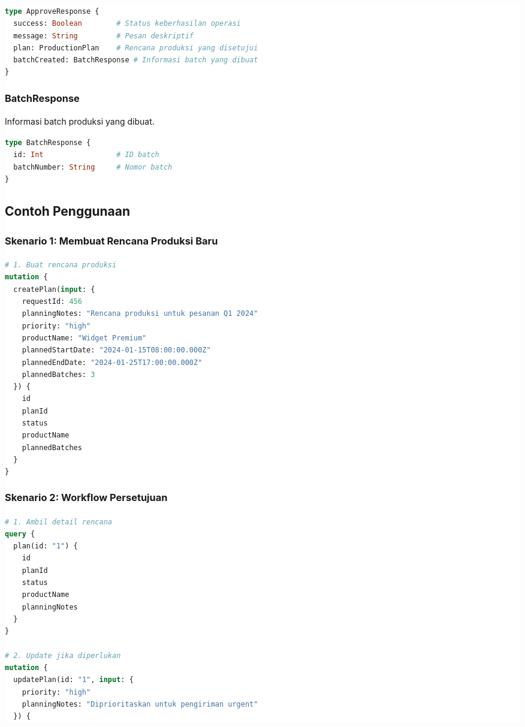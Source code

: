 ```graphql
type ApproveResponse {
  success: Boolean        # Status keberhasilan operasi
  message: String         # Pesan deskriptif
  plan: ProductionPlan    # Rencana produksi yang disetujui
  batchCreated: BatchResponse # Informasi batch yang dibuat
}
```

### BatchResponse

Informasi batch produksi yang dibuat.

```graphql
type BatchResponse {
  id: Int                 # ID batch
  batchNumber: String     # Nomor batch
}
```

## Contoh Penggunaan

### Skenario 1: Membuat Rencana Produksi Baru

```graphql
# 1. Buat rencana produksi
mutation {
  createPlan(input: {
    requestId: 456
    planningNotes: "Rencana produksi untuk pesanan Q1 2024"
    priority: "high"
    productName: "Widget Premium"
    plannedStartDate: "2024-01-15T08:00:00.000Z"
    plannedEndDate: "2024-01-25T17:00:00.000Z"
    plannedBatches: 3
  }) {
    id
    planId
    status
    productName
    plannedBatches
  }
}
```

### Skenario 2: Workflow Persetujuan

```graphql
# 1. Ambil detail rencana
query {
  plan(id: "1") {
    id
    planId
    status
    productName
    planningNotes
  }
}

# 2. Update jika diperlukan
mutation {
  updatePlan(id: "1", input: {
    priority: "high"
    planningNotes: "Diprioritaskan untuk pengiriman urgent"
  }) {
```